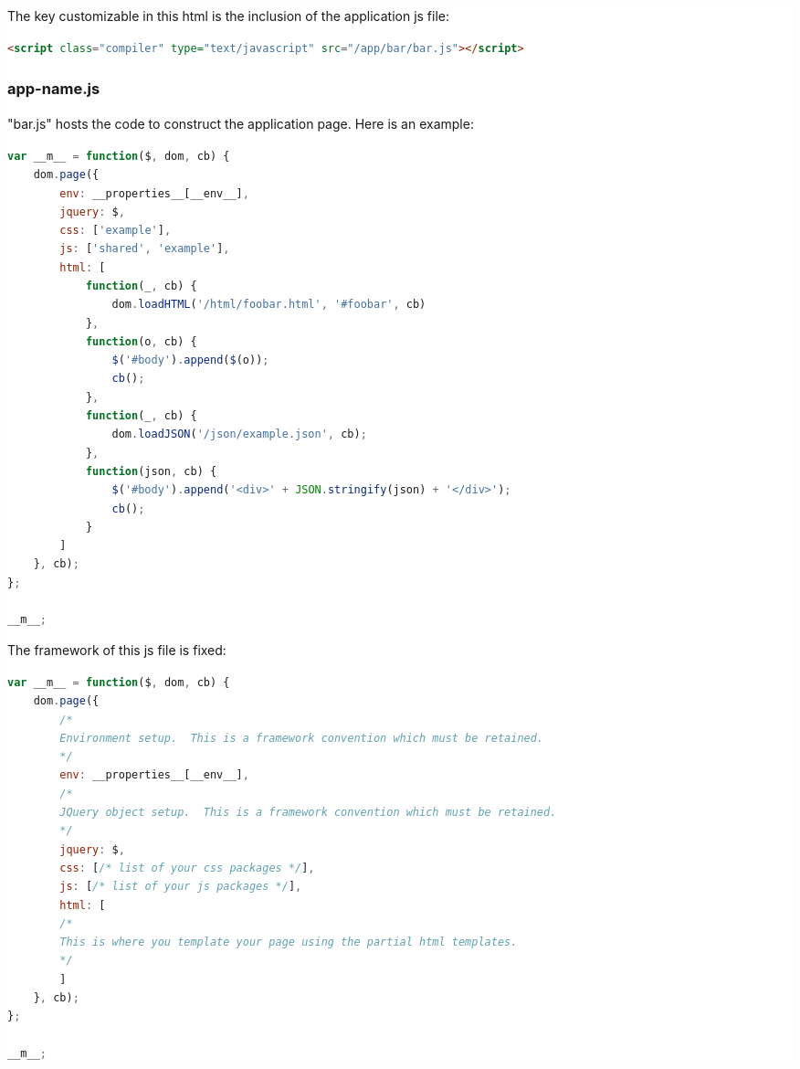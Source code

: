 The key customizable in this html is the inclusion of the application js file:

```html
<script class="compiler" type="text/javascript" src="/app/bar/bar.js"></script>
```

### app-name.js

"bar.js" hosts the code to construct the application page.  Here is an example:

```js
var __m__ = function($, dom, cb) {
    dom.page({
        env: __properties__[__env__],
        jquery: $,
        css: ['example'],
        js: ['shared', 'example'],
        html: [
            function(_, cb) {
                dom.loadHTML('/html/foobar.html', '#foobar', cb)
            },
            function(o, cb) {
                $('#body').append($(o));
                cb();
            },
            function(_, cb) {
                dom.loadJSON('/json/example.json', cb);
            },
            function(json, cb) {
                $('#body').append('<div>' + JSON.stringify(json) + '</div>');
                cb();
            }
        ]
    }, cb);
};

__m__;
```

The framework of this js file is fixed:

```js
var __m__ = function($, dom, cb) {
    dom.page({
        /* 
        Environment setup.  This is a framework convention which must be retained.
        */
        env: __properties__[__env__],  
        /*
        JQuery object setup.  This is a framework convention which must be retained. 
        */
        jquery: $,
        css: [/* list of your css packages */], 
        js: [/* list of your js packages */], 
        html: [
	    /*
	    This is where you template your page using the partial html templates.
	    */
        ]
    }, cb);
};

__m__;
```
